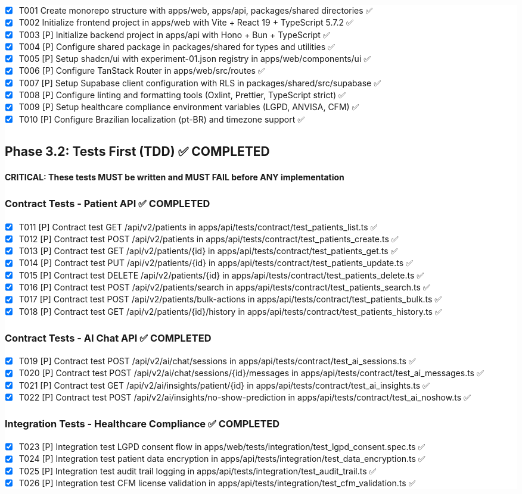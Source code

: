 - [x] T001 Create monorepo structure with apps/web, apps/api, packages/shared directories ✅
- [x] T002 Initialize frontend project in apps/web with Vite + React 19 + TypeScript 5.7.2 ✅
- [x] T003 [P] Initialize backend project in apps/api with Hono + Bun + TypeScript ✅
- [x] T004 [P] Configure shared package in packages/shared for types and utilities ✅
- [x] T005 [P] Setup shadcn/ui with experiment-01.json registry in apps/web/components/ui ✅
- [x] T006 [P] Configure TanStack Router in apps/web/src/routes ✅
- [x] T007 [P] Setup Supabase client configuration with RLS in packages/shared/src/supabase ✅
- [x] T008 [P] Configure linting and formatting tools (Oxlint, Prettier, TypeScript strict) ✅
- [x] T009 [P] Setup healthcare compliance environment variables (LGPD, ANVISA, CFM) ✅
- [x] T010 [P] Configure Brazilian localization (pt-BR) and timezone support ✅

## Phase 3.2: Tests First (TDD) ✅ COMPLETED

**CRITICAL: These tests MUST be written and MUST FAIL before ANY implementation**

### Contract Tests - Patient API ✅ COMPLETED

- [x] T011 [P] Contract test GET /api/v2/patients in apps/api/tests/contract/test_patients_list.ts ✅
- [x] T012 [P] Contract test POST /api/v2/patients in apps/api/tests/contract/test_patients_create.ts ✅
- [x] T013 [P] Contract test GET /api/v2/patients/{id} in apps/api/tests/contract/test_patients_get.ts ✅
- [x] T014 [P] Contract test PUT /api/v2/patients/{id} in apps/api/tests/contract/test_patients_update.ts ✅
- [x] T015 [P] Contract test DELETE /api/v2/patients/{id} in apps/api/tests/contract/test_patients_delete.ts ✅
- [x] T016 [P] Contract test POST /api/v2/patients/search in apps/api/tests/contract/test_patients_search.ts ✅
- [x] T017 [P] Contract test POST /api/v2/patients/bulk-actions in apps/api/tests/contract/test_patients_bulk.ts ✅
- [x] T018 [P] Contract test GET /api/v2/patients/{id}/history in apps/api/tests/contract/test_patients_history.ts ✅

### Contract Tests - AI Chat API ✅ COMPLETED

- [x] T019 [P] Contract test POST /api/v2/ai/chat/sessions in apps/api/tests/contract/test_ai_sessions.ts ✅
- [x] T020 [P] Contract test POST /api/v2/ai/chat/sessions/{id}/messages in apps/api/tests/contract/test_ai_messages.ts ✅
- [x] T021 [P] Contract test GET /api/v2/ai/insights/patient/{id} in apps/api/tests/contract/test_ai_insights.ts ✅
- [x] T022 [P] Contract test POST /api/v2/ai/insights/no-show-prediction in apps/api/tests/contract/test_ai_noshow.ts ✅

### Integration Tests - Healthcare Compliance ✅ COMPLETED

- [x] T023 [P] Integration test LGPD consent flow in apps/web/tests/integration/test_lgpd_consent.spec.ts ✅
- [x] T024 [P] Integration test patient data encryption in apps/api/tests/integration/test_data_encryption.ts ✅
- [x] T025 [P] Integration test audit trail logging in apps/api/tests/integration/test_audit_trail.ts ✅
- [x] T026 [P] Integration test CFM license validation in apps/api/tests/integration/test_cfm_validation.ts ✅
